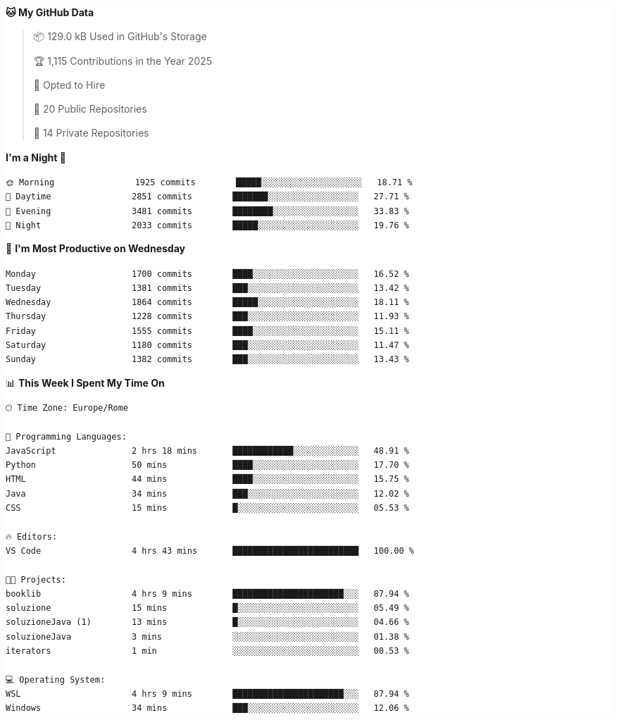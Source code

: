 **🐱 My GitHub Data** 

> 📦 129.0 kB Used in GitHub's Storage 
 > 
> 🏆 1,115 Contributions in the Year 2025
 > 
> 💼 Opted to Hire
 > 
> 📜 20 Public Repositories 
 > 
> 🔑 14 Private Repositories 
 > 
**I'm a Night 🦉** 

```text
🌞 Morning                1925 commits        █████░░░░░░░░░░░░░░░░░░░░   18.71 % 
🌆 Daytime                2851 commits        ███████░░░░░░░░░░░░░░░░░░   27.71 % 
🌃 Evening                3481 commits        ████████░░░░░░░░░░░░░░░░░   33.83 % 
🌙 Night                  2033 commits        █████░░░░░░░░░░░░░░░░░░░░   19.76 % 
```
📅 **I'm Most Productive on Wednesday** 

```text
Monday                   1700 commits        ████░░░░░░░░░░░░░░░░░░░░░   16.52 % 
Tuesday                  1381 commits        ███░░░░░░░░░░░░░░░░░░░░░░   13.42 % 
Wednesday                1864 commits        █████░░░░░░░░░░░░░░░░░░░░   18.11 % 
Thursday                 1228 commits        ███░░░░░░░░░░░░░░░░░░░░░░   11.93 % 
Friday                   1555 commits        ████░░░░░░░░░░░░░░░░░░░░░   15.11 % 
Saturday                 1180 commits        ███░░░░░░░░░░░░░░░░░░░░░░   11.47 % 
Sunday                   1382 commits        ███░░░░░░░░░░░░░░░░░░░░░░   13.43 % 
```


📊 **This Week I Spent My Time On** 

```text
🕑︎ Time Zone: Europe/Rome

💬 Programming Languages: 
JavaScript               2 hrs 18 mins       ████████████░░░░░░░░░░░░░   48.91 % 
Python                   50 mins             ████░░░░░░░░░░░░░░░░░░░░░   17.70 % 
HTML                     44 mins             ████░░░░░░░░░░░░░░░░░░░░░   15.75 % 
Java                     34 mins             ███░░░░░░░░░░░░░░░░░░░░░░   12.02 % 
CSS                      15 mins             █░░░░░░░░░░░░░░░░░░░░░░░░   05.53 % 

🔥 Editors: 
VS Code                  4 hrs 43 mins       █████████████████████████   100.00 % 

🐱‍💻 Projects: 
booklib                  4 hrs 9 mins        ██████████████████████░░░   87.94 % 
soluzione                15 mins             █░░░░░░░░░░░░░░░░░░░░░░░░   05.49 % 
soluzioneJava (1)        13 mins             █░░░░░░░░░░░░░░░░░░░░░░░░   04.66 % 
soluzioneJava            3 mins              ░░░░░░░░░░░░░░░░░░░░░░░░░   01.38 % 
iterators                1 min               ░░░░░░░░░░░░░░░░░░░░░░░░░   00.53 % 

💻 Operating System: 
WSL                      4 hrs 9 mins        ██████████████████████░░░   87.94 % 
Windows                  34 mins             ███░░░░░░░░░░░░░░░░░░░░░░   12.06 % 
```
